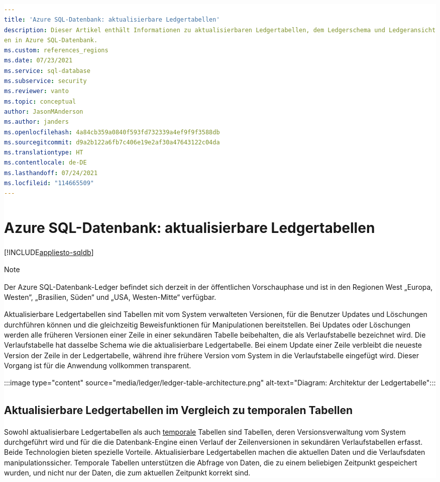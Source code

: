 ```yaml
---
title: 'Azure SQL-Datenbank: aktualisierbare Ledgertabellen'
description: Dieser Artikel enthält Informationen zu aktualisierbaren Ledgertabellen, dem Ledgerschema und Ledgeransichten in Azure SQL-Datenbank.
ms.custom: references_regions
ms.date: 07/23/2021
ms.service: sql-database
ms.subservice: security
ms.reviewer: vanto
ms.topic: conceptual
author: JasonMAnderson
ms.author: janders
ms.openlocfilehash: 4a84cb359a0840f593fd732339a4ef9f9f3588db
ms.sourcegitcommit: d9a2b122a6fb7c406e19e2af30a47643122c04da
ms.translationtype: HT
ms.contentlocale: de-DE
ms.lasthandoff: 07/24/2021
ms.locfileid: "114665509"
---
```

# <a name="azure-sql-database-updatable-ledger-tables"></a>Azure SQL-Datenbank: aktualisierbare Ledgertabellen

[!INCLUDE[appliesto-sqldb](../includes/appliesto-sqldb.md)]

> [!NOTE]
> Der Azure SQL-Datenbank-Ledger befindet sich derzeit in der öffentlichen Vorschauphase und ist in den Regionen West „Europa, Westen“, „Brasilien, Süden“ und „USA, Westen-Mitte“ verfügbar.

Aktualisierbare Ledgertabellen sind Tabellen mit vom System verwalteten Versionen, für die Benutzer Updates und Löschungen durchführen können und die gleichzeitig Beweisfunktionen für Manipulationen bereitstellen. Bei Updates oder Löschungen werden alle früheren Versionen einer Zeile in einer sekundären Tabelle beibehalten, die als Verlaufstabelle bezeichnet wird. Die Verlaufstabelle hat dasselbe Schema wie die aktualisierbare Ledgertabelle. Bei einem Update einer Zeile verbleibt die neueste Version der Zeile in der Ledgertabelle, während ihre frühere Version vom System in die Verlaufstabelle eingefügt wird. Dieser Vorgang ist für die Anwendung vollkommen transparent. 

:::image type="content" source="media/ledger/ledger-table-architecture.png" alt-text="Diagram: Architektur der Ledgertabelle":::

## <a name="updatable-ledger-tables-vs-temporal-tables"></a>Aktualisierbare Ledgertabellen im Vergleich zu temporalen Tabellen

Sowohl aktualisierbare Ledgertabellen als auch [temporale](/sql/relational-databases/tables/temporal-tables) Tabellen sind Tabellen, deren Versionsverwaltung vom System durchgeführt wird und für die die Datenbank-Engine einen Verlauf der Zeilenversionen in sekundären Verlaufstabellen erfasst. Beide Technologien bieten spezielle Vorteile. Aktualisierbare Ledgertabellen machen die aktuellen Daten und die Verlaufsdaten manipulationssicher. Temporale Tabellen unterstützen die Abfrage von Daten, die zu einem beliebigen Zeitpunkt gespeichert wurden, und nicht nur der Daten, die zum aktuellen Zeitpunkt korrekt sind.
